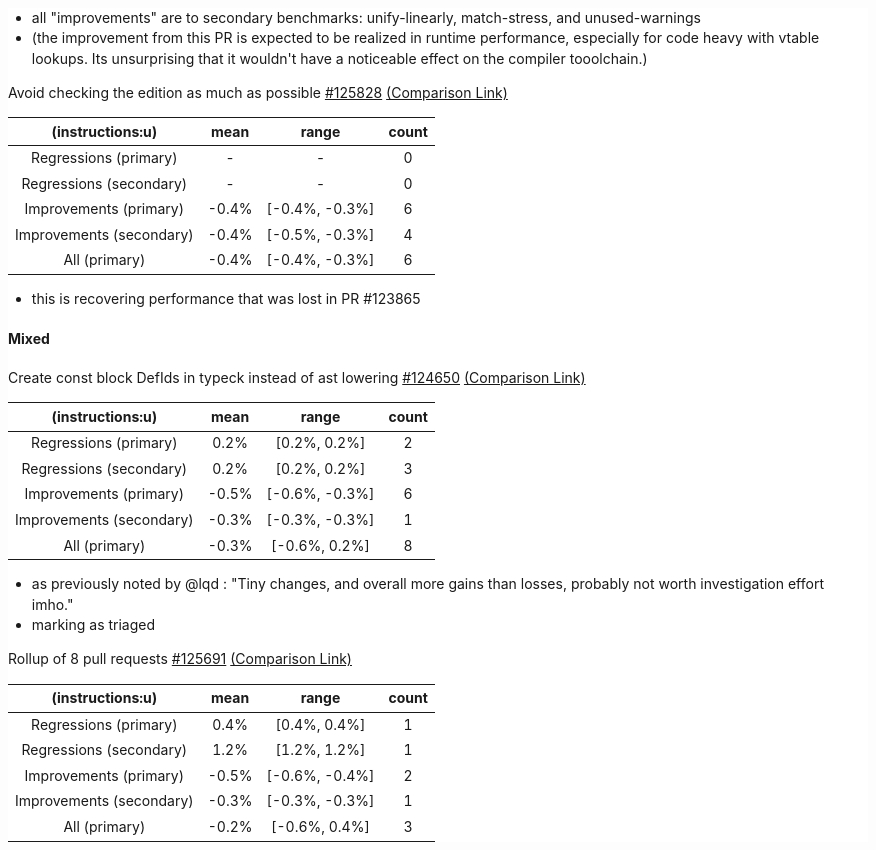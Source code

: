 * all "improvements" are to secondary benchmarks: unify-linearly, match-stress, and unused-warnings
* (the improvement from this PR is expected to be realized in runtime performance, especially for code heavy with vtable lookups. Its unsurprising that it wouldn't have a noticeable effect on the compiler tooolchain.)

Avoid checking the edition as much as possible [#125828](https://github.com/rust-lang/rust/pull/125828) [(Comparison Link)](https://perf.rust-lang.org/compare.html?start=eda9d7f987de76b9d61c633a6ac328936e1b94f0&end=a6416d8907bc94ef1a032d54cb0443cde963e455&stat=instructions:u)

| (instructions:u)         | mean  | range          | count |
|:------------------------:|:-----:|:--------------:|:-----:|
| Regressions (primary)    | -     | -              | 0     |
| Regressions (secondary)  | -     | -              | 0     |
| Improvements (primary)   | -0.4% | [-0.4%, -0.3%] | 6     |
| Improvements (secondary) | -0.4% | [-0.5%, -0.3%] | 4     |
| All  (primary)           | -0.4% | [-0.4%, -0.3%] | 6     |

* this is recovering performance that was lost in PR #123865

#### Mixed

Create const block DefIds in typeck instead of ast lowering [#124650](https://github.com/rust-lang/rust/pull/124650) [(Comparison Link)](https://perf.rust-lang.org/compare.html?start=f989d2f62500df1696eb797d8800a705293b43b9&end=7717a306b2678ba9ece19b723c76a6b3a89ba931&stat=instructions:u)

| (instructions:u)         | mean  | range          | count |
|:------------------------:|:-----:|:--------------:|:-----:|
| Regressions (primary)    | 0.2%  | [0.2%, 0.2%]   | 2     |
| Regressions (secondary)  | 0.2%  | [0.2%, 0.2%]   | 3     |
| Improvements (primary)   | -0.5% | [-0.6%, -0.3%] | 6     |
| Improvements (secondary) | -0.3% | [-0.3%, -0.3%] | 1     |
| All  (primary)           | -0.3% | [-0.6%, 0.2%]  | 8     |

* as previously noted by @lqd : "Tiny changes, and overall more gains than losses, probably not worth investigation effort imho."
* marking as triaged

Rollup of 8 pull requests [#125691](https://github.com/rust-lang/rust/pull/125691) [(Comparison Link)](https://perf.rust-lang.org/compare.html?start=da159eb331b27df528185c616b394bb0e1d2a4bd&end=751691271d76b8435559200b84d1947c2bd735bd&stat=instructions:u)

| (instructions:u)         | mean  | range          | count |
|:------------------------:|:-----:|:--------------:|:-----:|
| Regressions (primary)    | 0.4%  | [0.4%, 0.4%]   | 1     |
| Regressions (secondary)  | 1.2%  | [1.2%, 1.2%]   | 1     |
| Improvements (primary)   | -0.5% | [-0.6%, -0.4%] | 2     |
| Improvements (secondary) | -0.3% | [-0.3%, -0.3%] | 1     |
| All  (primary)           | -0.2% | [-0.6%, 0.4%]  | 3     |
